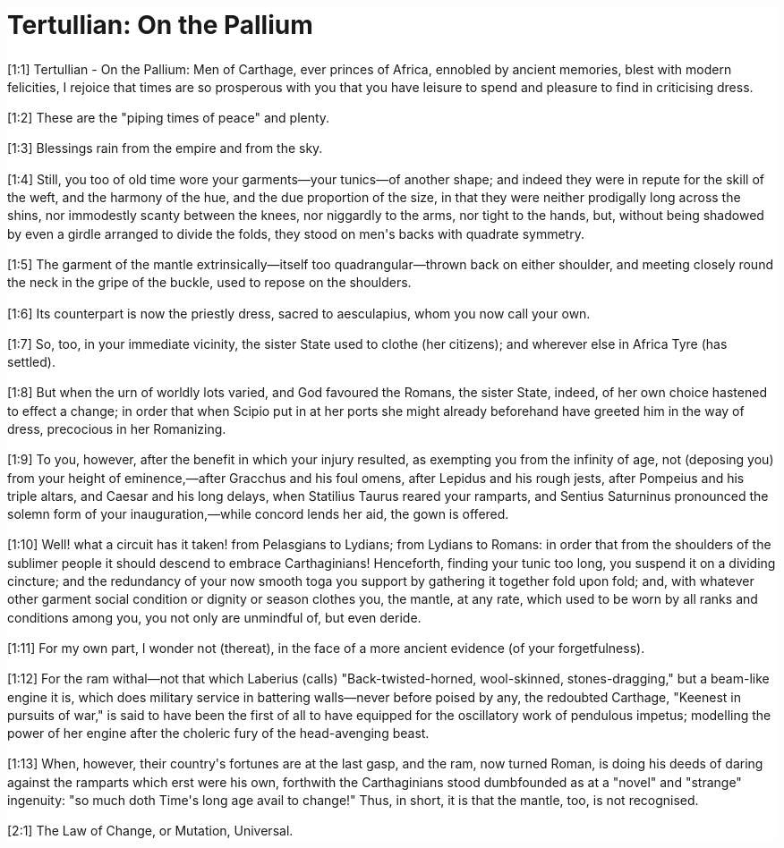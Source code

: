 # Tertullian: On the Pallium

[1:1] Tertullian  - On the Pallium:  Men of Carthage, ever princes of Africa, ennobled by ancient memories, blest with modern felicities, I rejoice that times are so prosperous with you that you have leisure to spend and pleasure to find in criticising dress.

[1:2] These are the "piping times of peace" and plenty.

[1:3] Blessings rain from the empire and from the sky.

[1:4] Still, you too of old time wore your garments—your tunics—of another shape; and indeed they were in repute for the skill of the weft, and the harmony of the hue, and the due proportion of the size, in that they were neither prodigally long across the shins, nor immodestly scanty between the knees, nor niggardly to the arms, nor tight to the hands, but, without being shadowed by even a girdle arranged to divide the folds, they stood on men's backs with quadrate symmetry.

[1:5] The garment of the mantle extrinsically—itself too quadrangular—thrown back on either shoulder, and meeting closely round the neck in the gripe of the buckle, used to repose on the shoulders.

[1:6] Its counterpart is now the priestly dress, sacred to aesculapius, whom you now call your own.

[1:7] So, too, in your immediate vicinity, the sister State used to clothe (her citizens); and wherever else in Africa Tyre (has settled).

[1:8] But when the urn of worldly lots varied, and God favoured the Romans, the sister State, indeed, of her own choice hastened to effect a change; in order that when Scipio put in at her ports she might already beforehand have greeted him in the way of dress, precocious in her Romanizing.

[1:9] To you, however, after the benefit in which your injury resulted, as exempting you from the infinity of age, not (deposing you) from your height of eminence,—after Gracchus and his foul omens, after Lepidus and his rough jests, after Pompeius and his triple altars, and Caesar and his long delays, when Statilius Taurus reared your ramparts, and Sentius Saturninus pronounced the solemn form of your inauguration,—while concord lends her aid, the gown is offered.

[1:10] Well! what a circuit has it taken! from Pelasgians to Lydians; from Lydians to Romans:  in order that from the shoulders of the sublimer people it should descend to embrace Carthaginians!  Henceforth, finding your tunic too long, you suspend it on a dividing cincture; and the redundancy of your now smooth toga you support by gathering it together fold upon fold; and, with whatever other garment social condition or dignity or season clothes you, the mantle, at any rate, which used to be worn by all ranks and conditions among you, you not only are unmindful of, but even deride.

[1:11] For my own part, I wonder not (thereat), in the face of a more ancient evidence (of your forgetfulness).

[1:12] For the ram withal—not that which Laberius (calls) "Back-twisted-horned, wool-skinned, stones-dragging," but a beam-like engine it is, which does military service in battering walls—never before poised by any, the redoubted Carthage, "Keenest in pursuits of war," is said to have been the first of all to have equipped for the oscillatory work of pendulous impetus; modelling the power of her engine after the choleric fury of the head-avenging beast.

[1:13] When, however, their country's fortunes are at the last gasp, and the ram, now turned Roman, is doing his deeds of daring against the ramparts which erst were his own, forthwith the Carthaginians stood dumbfounded as at a "novel" and "strange" ingenuity:  "so much doth Time's long age avail to change!"  Thus, in short, it is that the mantle, too, is not recognised.

[2:1] The Law of Change, or Mutation, Universal.
